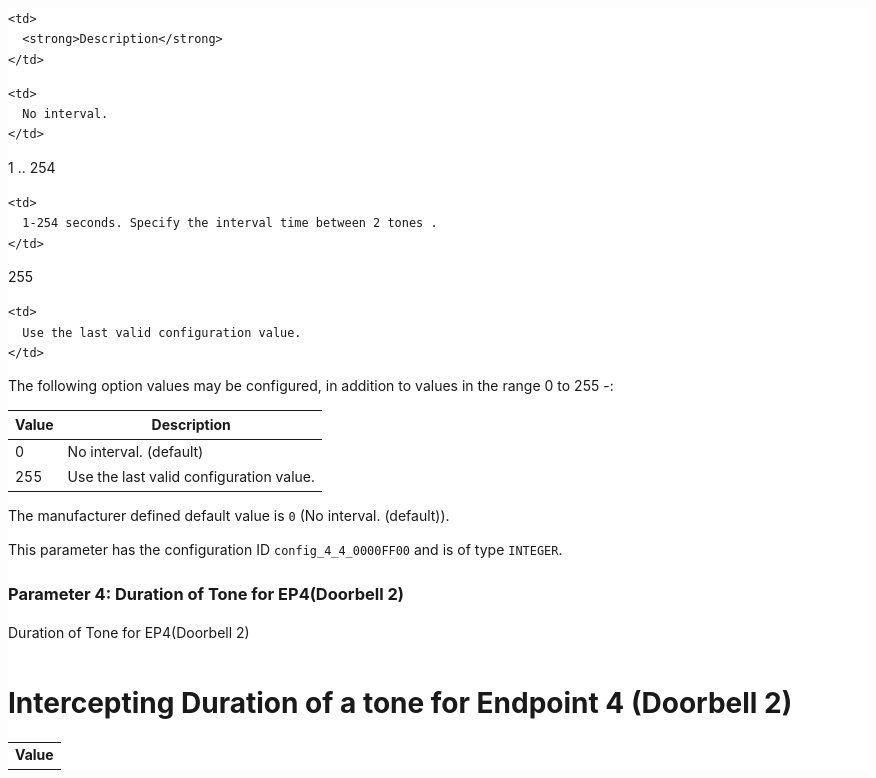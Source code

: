     <td>
      <strong>Description</strong>
    </td>
  </tr>
  
  <tr>
    <td>
    </td>
    
    <td>
      No interval.
    </td>
  </tr>
  
  <tr>
    <td>
      1 .. 254
    </td>
    
    <td>
      1-254 seconds. Specify the interval time between 2 tones .
    </td>
  </tr>
  
  <tr>
    <td>
      255
    </td>
    
    <td>
      Use the last valid configuration value.
    </td>
  </tr>
</table>
The following option values may be configured, in addition to values in the range 0 to 255 -:

| Value  | Description |
|--------|-------------|
| 0 | No interval. (default) |
| 255 | Use the last valid configuration value. |

The manufacturer defined default value is ```0``` (No interval. (default)).

This parameter has the configuration ID ```config_4_4_0000FF00``` and is of type ```INTEGER```.


### Parameter 4: Duration of Tone for EP4(Doorbell 2)

Duration of Tone for EP4(Doorbell 2)
# Intercepting Duration of a tone for Endpoint 4 (Doorbell 2)

<table>
  <tr>
    <td>
      <strong>Value</strong>
    </td>
    